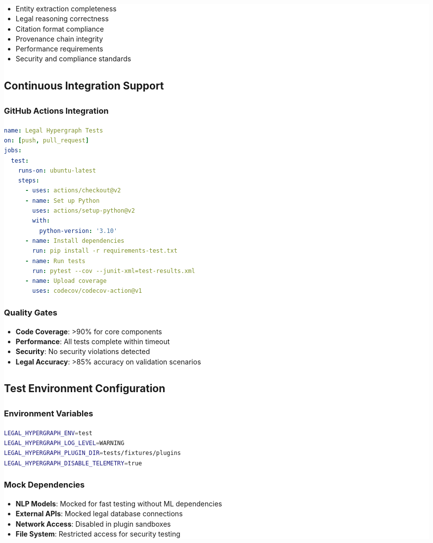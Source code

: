 - Entity extraction completeness
- Legal reasoning correctness
- Citation format compliance
- Provenance chain integrity
- Performance requirements
- Security and compliance standards

## Continuous Integration Support

### GitHub Actions Integration
```yaml
name: Legal Hypergraph Tests
on: [push, pull_request]
jobs:
  test:
    runs-on: ubuntu-latest
    steps:
      - uses: actions/checkout@v2
      - name: Set up Python
        uses: actions/setup-python@v2
        with:
          python-version: '3.10'
      - name: Install dependencies
        run: pip install -r requirements-test.txt
      - name: Run tests
        run: pytest --cov --junit-xml=test-results.xml
      - name: Upload coverage
        uses: codecov/codecov-action@v1
```

### Quality Gates
- **Code Coverage**: >90% for core components
- **Performance**: All tests complete within timeout
- **Security**: No security violations detected
- **Legal Accuracy**: >85% accuracy on validation scenarios

## Test Environment Configuration

### Environment Variables
```bash
LEGAL_HYPERGRAPH_ENV=test
LEGAL_HYPERGRAPH_LOG_LEVEL=WARNING
LEGAL_HYPERGRAPH_PLUGIN_DIR=tests/fixtures/plugins
LEGAL_HYPERGRAPH_DISABLE_TELEMETRY=true
```

### Mock Dependencies
- **NLP Models**: Mocked for fast testing without ML dependencies
- **External APIs**: Mocked legal database connections
- **Network Access**: Disabled in plugin sandboxes
- **File System**: Restricted access for security testing
